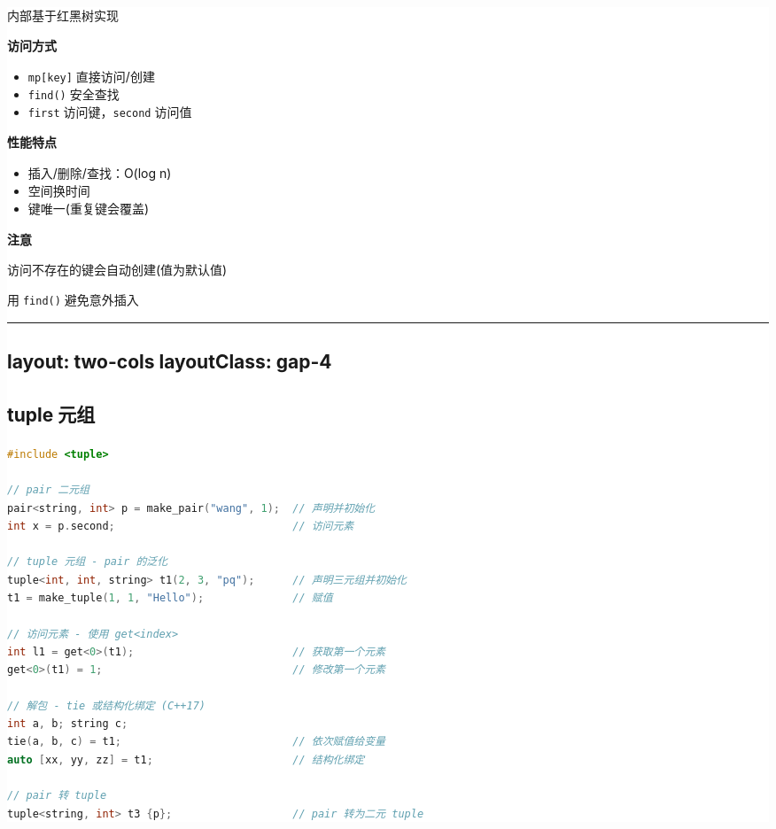 
内部基于红黑树实现

</v>

<v>

**访问方式**

- `mp[key]` 直接访问/创建
- `find()` 安全查找
- `first` 访问键，`second` 访问值

</v>

<v></v>
<v></v>
<v></v>
<v></v>
<v>

**性能特点**

- 插入/删除/查找：O(log n)
- 空间换时间
- 键唯一(重复键会覆盖)


**注意**

访问不存在的键会自动创建(值为默认值)

用 `find()` 避免意外插入

</v>

---
layout: two-cols
layoutClass: gap-4
---

## tuple 元组

```cpp {all|3-5|7-9|11-18|20-|all}
#include <tuple>

// pair 二元组
pair<string, int> p = make_pair("wang", 1);  // 声明并初始化
int x = p.second;                            // 访问元素

// tuple 元组 - pair 的泛化
tuple<int, int, string> t1(2, 3, "pq");      // 声明三元组并初始化
t1 = make_tuple(1, 1, "Hello");              // 赋值

// 访问元素 - 使用 get<index>
int l1 = get<0>(t1);                         // 获取第一个元素
get<0>(t1) = 1;                              // 修改第一个元素

// 解包 - tie 或结构化绑定 (C++17)
int a, b; string c;
tie(a, b, c) = t1;                           // 依次赋值给变量
auto [xx, yy, zz] = t1;                      // 结构化绑定

// pair 转 tuple
tuple<string, int> t3 {p};                   // pair 转为二元 tuple
```
